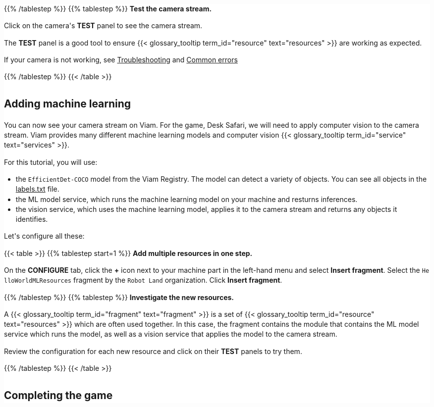 {{% /tablestep %}}
{{% tablestep %}}
**Test the camera stream.**

Click on the camera's **TEST** panel to see the camera stream.

The **TEST** panel is a good tool to ensure {{< glossary_tooltip term_id="resource" text="resources" >}} are working as expected.

If your camera is not working, see [Troubleshooting](/operate/reference/components/camera/webcam/#troubleshooting) and [Common errors](/operate/reference/components/camera/webcam/#common-errors)

{{% /tablestep %}}
{{< /table >}}

## Adding machine learning

You can now see your camera stream on Viam.
For the game, Desk Safari, we will need to apply computer vision to the camera stream.
Viam provides many different machine learning models and computer vision {{< glossary_tooltip term_id="service" text="services" >}}.

For this tutorial, you will use:

- the `EfficientDet-COCO` model from the Viam Registry. The model can detect a variety of objects. You can see all objects in the <file>[labels.txt](/static/labels.txt)</file> file.
- the ML model service, which runs the machine learning model on your machine and resturns inferences.
- the vision service, which uses the machine learning model, applies it to the camera stream and returns any objects it identifies.

Let's configure all these:

{{< table >}}
{{% tablestep start=1 %}}
**Add multiple resources in one step.**

On the **CONFIGURE** tab, click the **+** icon next to your machine part in the left-hand menu and select **Insert fragment**.
Select the `HelloWorldMLResources` fragment by the `Robot Land` organization.
Click **Insert fragment**.

{{% /tablestep %}}
{{% tablestep %}}
**Investigate the new resources.**

A {{< glossary_tooltip term_id="fragment" text="fragment" >}} is a set of {{< glossary_tooltip term_id="resource" text="resources" >}} which are often used together.
In this case, the fragment contains the module that contains the ML model service which runs the model, as well as a vision service that applies the model to the camera stream.

Review the configuration for each new resource and click on their **TEST** panels to try them.

{{% /tablestep %}}
{{< /table >}}

## Completing the game
